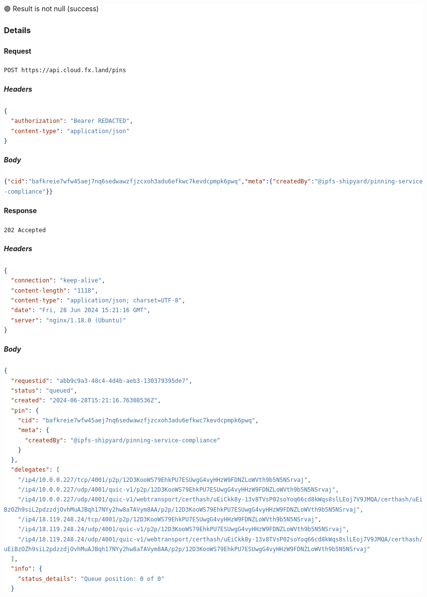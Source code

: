   🟢 Result is not null (success)





### Details

#### Request
```
POST https://api.cloud.fx.land/pins
```
##### Headers
```json
{
  "authorization": "Bearer REDACTED",
  "content-type": "application/json"
}
```
##### Body
```json
{"cid":"bafkreie7wfw45aej7nq6sedwawzfjzcxoh3adu6efkwc7kevdcpmpk6pwq","meta":{"createdBy":"@ipfs-shipyard/pinning-service-compliance"}}
```

#### Response
```
202 Accepted
```
##### Headers
```json
{
  "connection": "keep-alive",
  "content-length": "1118",
  "content-type": "application/json; charset=UTF-8",
  "date": "Fri, 28 Jun 2024 15:21:16 GMT",
  "server": "nginx/1.18.0 (Ubuntu)"
}
```
##### Body
```json
{
  "requestid": "abb9c9a3-48c4-4d4b-aeb3-130379395de7",
  "status": "queued",
  "created": "2024-06-28T15:21:16.76308536Z",
  "pin": {
    "cid": "bafkreie7wfw45aej7nq6sedwawzfjzcxoh3adu6efkwc7kevdcpmpk6pwq",
    "meta": {
      "createdBy": "@ipfs-shipyard/pinning-service-compliance"
    }
  },
  "delegates": [
    "/ip4/10.0.0.227/tcp/4001/p2p/12D3KooWS79EhkPU7ESUwgG4vyHHzW9FDNZLoWVth9b5N5NSrvaj",
    "/ip4/10.0.0.227/udp/4001/quic-v1/p2p/12D3KooWS79EhkPU7ESUwgG4vyHHzW9FDNZLoWVth9b5N5NSrvaj",
    "/ip4/10.0.0.227/udp/4001/quic-v1/webtransport/certhash/uEiCkk8y-13v8TVsP02soYoq66cd8kWqs8slLEoj7V9JMQA/certhash/uEiBzOZh9siL2pdzzdjOvhMuAJBqh17NYy2hw8aTAVym8AA/p2p/12D3KooWS79EhkPU7ESUwgG4vyHHzW9FDNZLoWVth9b5N5NSrvaj",
    "/ip4/18.119.248.24/tcp/4001/p2p/12D3KooWS79EhkPU7ESUwgG4vyHHzW9FDNZLoWVth9b5N5NSrvaj",
    "/ip4/18.119.248.24/udp/4001/quic-v1/p2p/12D3KooWS79EhkPU7ESUwgG4vyHHzW9FDNZLoWVth9b5N5NSrvaj",
    "/ip4/18.119.248.24/udp/4001/quic-v1/webtransport/certhash/uEiCkk8y-13v8TVsP02soYoq66cd8kWqs8slLEoj7V9JMQA/certhash/uEiBzOZh9siL2pdzzdjOvhMuAJBqh17NYy2hw8aTAVym8AA/p2p/12D3KooWS79EhkPU7ESUwgG4vyHHzW9FDNZLoWVth9b5N5NSrvaj"
  ],
  "info": {
    "status_details": "Queue position: 0 of 0"
  }
```